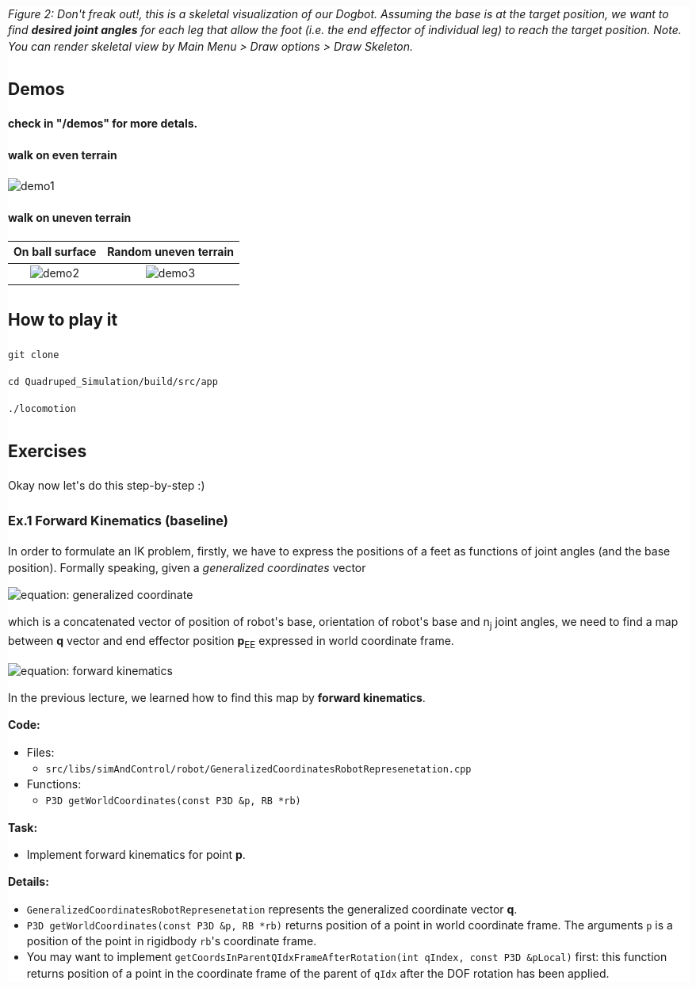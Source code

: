 *Figure 2: Don't freak out!, this is a skeletal visualization of our Dogbot. Assuming the base is at the target position, we want to find **desired joint angles** for each leg that allow the foot (i.e. the end effector of individual leg) to reach the target position. Note. You can render skeletal view by Main Menu > Draw options > Draw Skeleton.*

## Demos

**check in "/demos" for more detals.**

#### walk on even terrain
![demo1](https://user-images.githubusercontent.com/39910677/116314907-054dce80-a7b0-11eb-9780-f959173a1221.gif)

#### walk on uneven terrain
On ball surface         | Random uneven terrain
:-------------------------:|:-------------------------:
![demo2](https://user-images.githubusercontent.com/39910677/116314920-0979ec00-a7b0-11eb-9cf4-db018cd26deb.gif)|![demo3](https://user-images.githubusercontent.com/39910677/116314927-0bdc4600-a7b0-11eb-844b-b7441c8ea7af.gif)

## How to play it

```git clone```

```cd Quadruped_Simulation/build/src/app```

```./locomotion```


## Exercises

Okay now let's do this step-by-step :)

### Ex.1 Forward Kinematics (baseline)

In order to formulate an IK problem, firstly, we have to express the positions of a feet as functions of joint angles (and the base position). Formally speaking, given a *generalized coordinates* vector 

![equation: generalized coordinate](imgs/eq-q.png)

which is a concatenated vector of position of robot's base, orientation of robot's base and n<sub>j</sub> joint angles, we need to find a map between **q** vector and end effector position **p**<sub>EE</sub> expressed in world coordinate frame. 

![equation: forward kinematics](imgs/eq-fk.png)

In the previous lecture, we learned how to find this map by **forward kinematics**. 

**Code:** 
- Files:
    - `src/libs/simAndControl/robot/GeneralizedCoordinatesRobotRepresenetation.cpp`
- Functions: 
    - ```P3D getWorldCoordinates(const P3D &p, RB *rb)```

**Task:**
- Implement forward kinematics for point **p**.

**Details:** 
- ```GeneralizedCoordinatesRobotRepresenetation``` represents the generalized coordinate vector **q**. 
- ```P3D getWorldCoordinates(const P3D &p, RB *rb)``` returns position of a point in world coordinate frame. The arguments `p` is a position of the point in rigidbody `rb`'s coordinate frame.
- You may want to implement ```getCoordsInParentQIdxFrameAfterRotation(int qIndex, const P3D &pLocal)``` first: this function returns position of a point in the coordinate frame of the parent of `qIdx` after the DOF rotation has been applied.
```